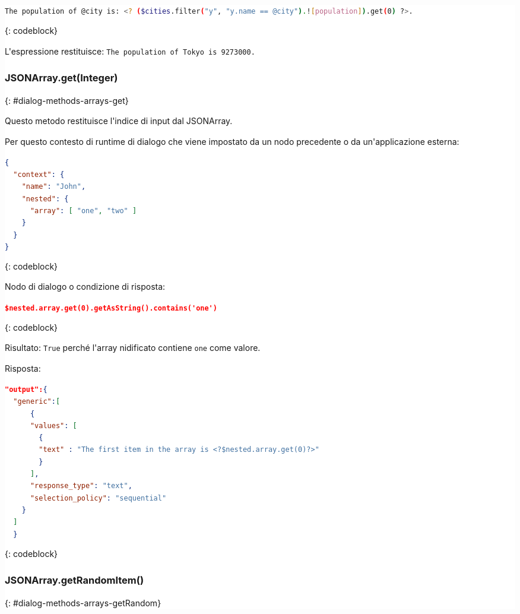 ```bash
The population of @city is: <? ($cities.filter("y", "y.name == @city").![population]).get(0) ?>.
```
{: codeblock}

L'espressione restituisce: `The population of Tokyo is 9273000.`

### JSONArray.get(Integer)
{: #dialog-methods-arrays-get}

Questo metodo restituisce l'indice di input dal JSONArray.

Per questo contesto di runtime di dialogo che viene impostato da un nodo precedente o da un'applicazione esterna:

```json
{
  "context": {
    "name": "John",
    "nested": {
      "array": [ "one", "two" ]
    }
  }
}
```
{: codeblock}

Nodo di dialogo o condizione di risposta:

```json
$nested.array.get(0).getAsString().contains('one')
```
{: codeblock}

Risultato:
`True` perché l'array nidificato contiene `one` come valore.

Risposta:

```json
"output":{
  "generic":[
      {
      "values": [
        {
        "text" : "The first item in the array is <?$nested.array.get(0)?>"
        }
      ],
      "response_type": "text",
      "selection_policy": "sequential"
    }
  ]
  }
```
{: codeblock}

### JSONArray.getRandomItem()
{: #dialog-methods-arrays-getRandom}
